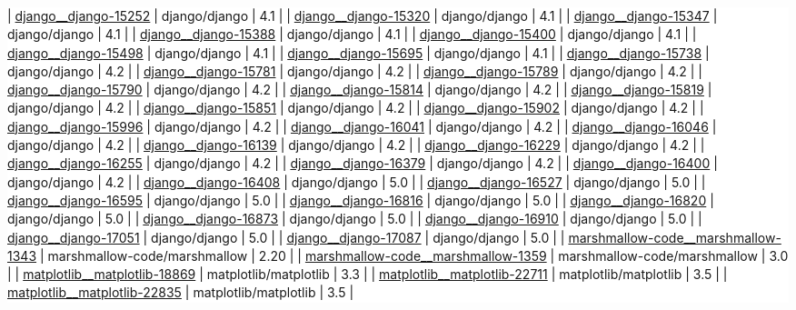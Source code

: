| [django__django-15252](logs/django__django-15252.SWE-bench_Lite_golden.eval.log) | django/django | 4.1 |
| [django__django-15320](logs/django__django-15320.SWE-bench_Lite_golden.eval.log) | django/django | 4.1 |
| [django__django-15347](logs/django__django-15347.SWE-bench_Lite_golden.eval.log) | django/django | 4.1 |
| [django__django-15388](logs/django__django-15388.SWE-bench_Lite_golden.eval.log) | django/django | 4.1 |
| [django__django-15400](logs/django__django-15400.SWE-bench_Lite_golden.eval.log) | django/django | 4.1 |
| [django__django-15498](logs/django__django-15498.SWE-bench_Lite_golden.eval.log) | django/django | 4.1 |
| [django__django-15695](logs/django__django-15695.SWE-bench_Lite_golden.eval.log) | django/django | 4.1 |
| [django__django-15738](logs/django__django-15738.SWE-bench_Lite_golden.eval.log) | django/django | 4.2 |
| [django__django-15781](logs/django__django-15781.SWE-bench_Lite_golden.eval.log) | django/django | 4.2 |
| [django__django-15789](logs/django__django-15789.SWE-bench_Lite_golden.eval.log) | django/django | 4.2 |
| [django__django-15790](logs/django__django-15790.SWE-bench_Lite_golden.eval.log) | django/django | 4.2 |
| [django__django-15814](logs/django__django-15814.SWE-bench_Lite_golden.eval.log) | django/django | 4.2 |
| [django__django-15819](logs/django__django-15819.SWE-bench_Lite_golden.eval.log) | django/django | 4.2 |
| [django__django-15851](logs/django__django-15851.SWE-bench_Lite_golden.eval.log) | django/django | 4.2 |
| [django__django-15902](logs/django__django-15902.SWE-bench_Lite_golden.eval.log) | django/django | 4.2 |
| [django__django-15996](logs/django__django-15996.SWE-bench_Lite_golden.eval.log) | django/django | 4.2 |
| [django__django-16041](logs/django__django-16041.SWE-bench_Lite_golden.eval.log) | django/django | 4.2 |
| [django__django-16046](logs/django__django-16046.SWE-bench_Lite_golden.eval.log) | django/django | 4.2 |
| [django__django-16139](logs/django__django-16139.SWE-bench_Lite_golden.eval.log) | django/django | 4.2 |
| [django__django-16229](logs/django__django-16229.SWE-bench_Lite_golden.eval.log) | django/django | 4.2 |
| [django__django-16255](logs/django__django-16255.SWE-bench_Lite_golden.eval.log) | django/django | 4.2 |
| [django__django-16379](logs/django__django-16379.SWE-bench_Lite_golden.eval.log) | django/django | 4.2 |
| [django__django-16400](logs/django__django-16400.SWE-bench_Lite_golden.eval.log) | django/django | 4.2 |
| [django__django-16408](logs/django__django-16408.SWE-bench_Lite_golden.eval.log) | django/django | 5.0 |
| [django__django-16527](logs/django__django-16527.SWE-bench_Lite_golden.eval.log) | django/django | 5.0 |
| [django__django-16595](logs/django__django-16595.SWE-bench_Lite_golden.eval.log) | django/django | 5.0 |
| [django__django-16816](logs/django__django-16816.SWE-bench_Lite_golden.eval.log) | django/django | 5.0 |
| [django__django-16820](logs/django__django-16820.SWE-bench_Lite_golden.eval.log) | django/django | 5.0 |
| [django__django-16873](logs/django__django-16873.SWE-bench_Lite_golden.eval.log) | django/django | 5.0 |
| [django__django-16910](logs/django__django-16910.SWE-bench_Lite_golden.eval.log) | django/django | 5.0 |
| [django__django-17051](logs/django__django-17051.SWE-bench_Lite_golden.eval.log) | django/django | 5.0 |
| [django__django-17087](logs/django__django-17087.SWE-bench_Lite_golden.eval.log) | django/django | 5.0 |
| [marshmallow-code__marshmallow-1343](logs/marshmallow-code__marshmallow-1343.SWE-bench_Lite_golden.eval.log) | marshmallow-code/marshmallow | 2.20 |
| [marshmallow-code__marshmallow-1359](logs/marshmallow-code__marshmallow-1359.SWE-bench_Lite_golden.eval.log) | marshmallow-code/marshmallow | 3.0 |
| [matplotlib__matplotlib-18869](logs/matplotlib__matplotlib-18869.SWE-bench_Lite_golden.eval.log) | matplotlib/matplotlib | 3.3 |
| [matplotlib__matplotlib-22711](logs/matplotlib__matplotlib-22711.SWE-bench_Lite_golden.eval.log) | matplotlib/matplotlib | 3.5 |
| [matplotlib__matplotlib-22835](logs/matplotlib__matplotlib-22835.SWE-bench_Lite_golden.eval.log) | matplotlib/matplotlib | 3.5 |